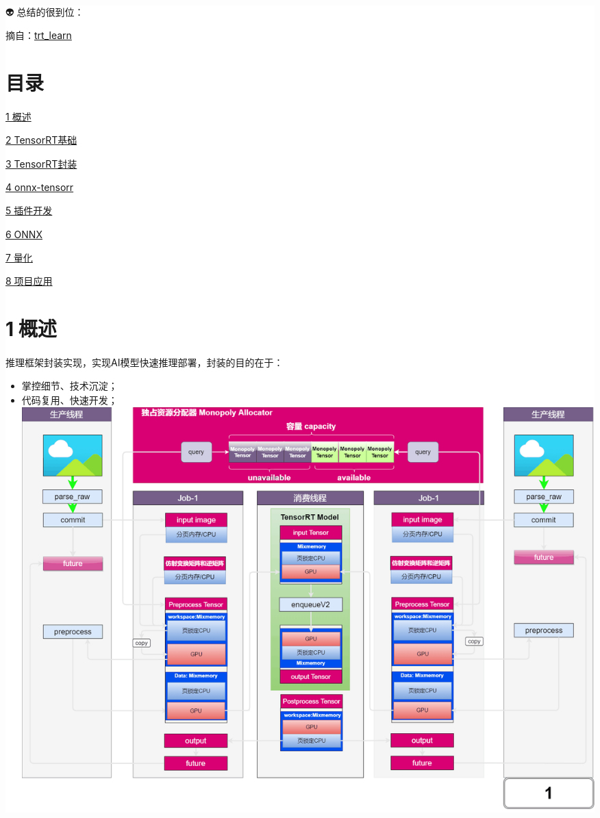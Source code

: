 :alien: 总结的很到位：

摘自：[trt_learn](https://github.com/wangzyon/trt_learn)


# 目录
[1 概述](#chapter1)

[2 TensorRT基础](#chapter2)

[3 TensorRT封装](#chapter3)

[4 onnx-tensorr](#chapter4)

[5 插件开发](#chapter5)

[6 ONNX](#chapter6)

[7 量化](#chapter7)

[8 项目应用](#chapter8)


# 1 概述

推理框架封装实现，实现AI模型快速推理部署，封装的目的在于：

- 掌控细节、技术沉淀；
- 代码复用、快速开发；
![](images/tensorRT.gif)
